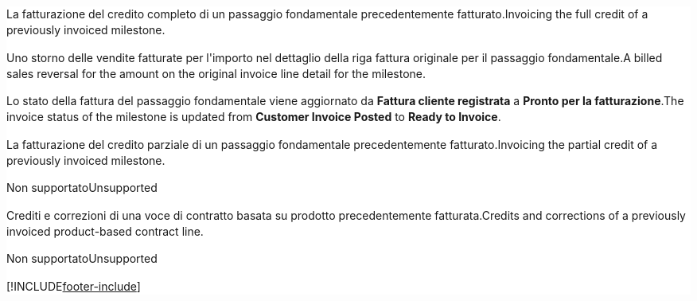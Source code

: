 <span data-ttu-id="dcc9e-167">La fatturazione del credito completo di un passaggio fondamentale precedentemente fatturato.</span><span class="sxs-lookup"><span data-stu-id="dcc9e-167">Invoicing the full credit of a previously invoiced milestone.</span></span>
                </p>
            </td>
            <td width="408" valign="top">
                <p>
<span data-ttu-id="dcc9e-168">Uno storno delle vendite fatturate per l'importo nel dettaglio della riga fattura originale per il passaggio fondamentale.</span><span class="sxs-lookup"><span data-stu-id="dcc9e-168">A billed sales reversal for the amount on the original invoice line detail for the milestone.</span></span>
                </p>
                <p>
<span data-ttu-id="dcc9e-169">Lo stato della fattura del passaggio fondamentale viene aggiornato da <b>Fattura cliente registrata</b> a <b>Pronto per la fatturazione</b>.</span><span class="sxs-lookup"><span data-stu-id="dcc9e-169">The invoice status of the milestone is updated from <b>Customer Invoice Posted</b> to <b>Ready to Invoice</b>.</span></span>
                </p>
            </td>
        </tr>
        <tr>
            <td width="216" valign="top">
                <p>
<span data-ttu-id="dcc9e-170">La fatturazione del credito parziale di un passaggio fondamentale precedentemente fatturato.</span><span class="sxs-lookup"><span data-stu-id="dcc9e-170">Invoicing the partial credit of a previously invoiced milestone.</span></span>
                </p>
            </td>
            <td width="408" valign="top">
                <p>
<span data-ttu-id="dcc9e-171">Non supportato</span><span class="sxs-lookup"><span data-stu-id="dcc9e-171">Unsupported</span></span> </p>
            </td>
        </tr>
        <tr>
            <td width="216" valign="top">
                <p>
<span data-ttu-id="dcc9e-172">Crediti e correzioni di una voce di contratto basata su prodotto precedentemente fatturata.</span><span class="sxs-lookup"><span data-stu-id="dcc9e-172">Credits and corrections of a previously invoiced product-based contract line.</span></span>
                </p>
            </td>
            <td width="408" valign="top">
                <p>
<span data-ttu-id="dcc9e-173">Non supportato</span><span class="sxs-lookup"><span data-stu-id="dcc9e-173">Unsupported</span></span> </p>
            </td>
        </tr>
    </tbody>
</table>


[!INCLUDE[footer-include](../../includes/footer-banner.md)]
